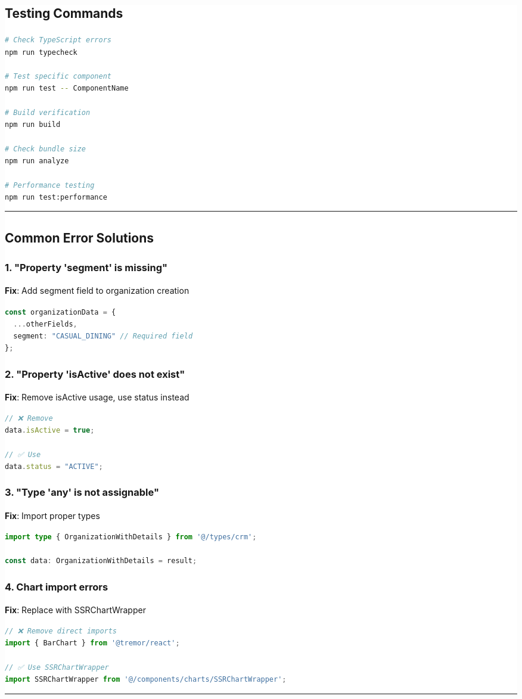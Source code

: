 
## Testing Commands

```bash
# Check TypeScript errors
npm run typecheck

# Test specific component
npm run test -- ComponentName

# Build verification
npm run build

# Check bundle size
npm run analyze

# Performance testing
npm run test:performance
```

---

## Common Error Solutions

### 1. "Property 'segment' is missing"
**Fix**: Add segment field to organization creation
```typescript
const organizationData = {
  ...otherFields,
  segment: "CASUAL_DINING" // Required field
};
```

### 2. "Property 'isActive' does not exist"
**Fix**: Remove isActive usage, use status instead
```typescript
// ❌ Remove
data.isActive = true;

// ✅ Use
data.status = "ACTIVE";
```

### 3. "Type 'any' is not assignable"
**Fix**: Import proper types
```typescript
import type { OrganizationWithDetails } from '@/types/crm';

const data: OrganizationWithDetails = result;
```

### 4. Chart import errors
**Fix**: Replace with SSRChartWrapper
```typescript
// ❌ Remove direct imports
import { BarChart } from '@tremor/react';

// ✅ Use SSRChartWrapper
import SSRChartWrapper from '@/components/charts/SSRChartWrapper';
```

---